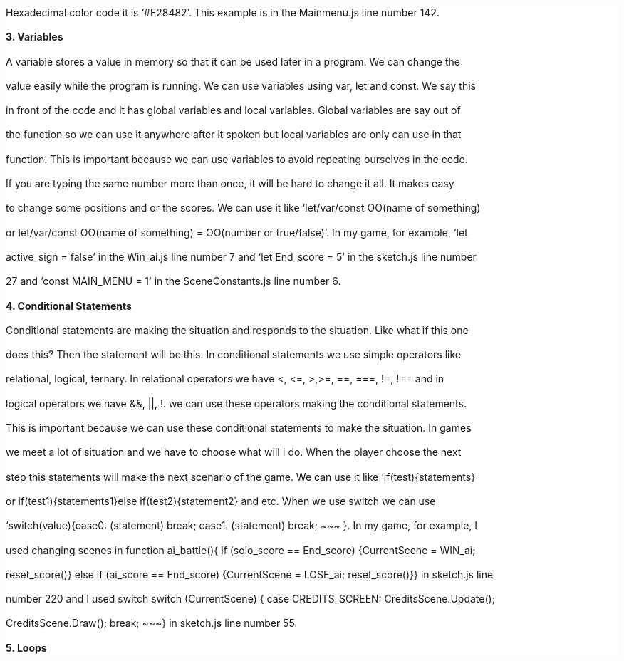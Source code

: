 Hexadecimal color code it is ‘#F28482’. This example is in the Mainmenu.js line number 142.


**3.	Variables**


A variable stores a value in memory so that it can be used later in a program. We can change the 

value easily while the program is running. We can use variables using var, let and const. We say this 

in front of the code and it has global variables and local variables. Global variables are say out of 

the function so we can use it anywhere after it spoken but local variables are only can use in that 

function. This is important because we can use variables to avoid repeating ourselves in the code. 

If you are typing the same number more than once, it will be hard to change it all. It makes easy 

to change some positions and or the scores. We can use it like ‘let/var/const OO(name of something)

or let/var/const OO(name of something) = OO(number or true/false)’. In my game, for example, ‘let 

active_sign = false’ in the Win_ai.js line number 7 and ‘let End_score = 5’ in the sketch.js line number

27 and ‘const MAIN_MENU = 1’ in the SceneConstants.js line number 6.


**4.	Conditional Statements**


Conditional statements are making the situation and responds to the situation. Like what if this one 

does this? Then the statement will be this. In conditional statements we use simple operators like 

relational, logical, ternary. In relational operators we have <, <=, >,>=, ==, ===, !=, !== and in 

logical operators we have &&, ||, !. we can use these operators making the conditional statements. 

This is important because we can use these conditional statements to make the situation. In games 

we meet a lot of situation and we have to choose what will I do. When the player choose the next 

step this statements will make the next scenario of the game. We can use it like ‘if(test){statements}

or if(test1){statements1}else if(test2){statement2} and etc. When we use switch we can use 

‘switch(value){case0: (statement) break; case1: (statement) break; ~~~ }. In my game, for example, I 

used changing scenes in function ai_battle(){ if (solo_score == End_score) {CurrentScene = WIN_ai;

reset_score()} else if (ai_score == End_score) {CurrentScene = LOSE_ai; reset_score()}} in sketch.js line 

number 220 and I used switch switch (CurrentScene) { case CREDITS_SCREEN: CreditsScene.Update(); 

CreditsScene.Draw(); break; ~~~} in sketch.js line number 55.


**5.	Loops**
